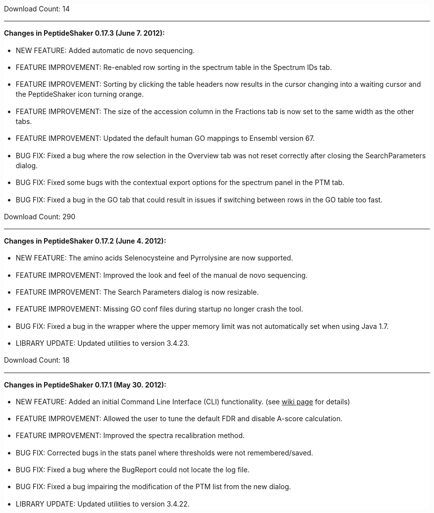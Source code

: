 Download Count: 14


---


**Changes in PeptideShaker 0.17.3 (June 7. 2012):**

  * NEW FEATURE: Added automatic de novo sequencing.

  * FEATURE IMPROVEMENT: Re-enabled row sorting in the spectrum table in the Spectrum IDs tab.
  * FEATURE IMPROVEMENT: Sorting by clicking the table headers now results in the cursor changing into a waiting cursor and the PeptideShaker icon turning orange.
  * FEATURE IMPROVEMENT: The size of the accession column in the Fractions tab is now set to the same width as the other tabs.
  * FEATURE IMPROVEMENT: Updated the default human GO mappings to Ensembl version 67.

  * BUG FIX: Fixed a bug where the row selection in the Overview tab was not reset correctly after closing the SearchParameters dialog.
  * BUG FIX: Fixed some bugs with the contextual export options for the spectrum panel in the PTM tab.
  * BUG FIX: Fixed a bug in the GO tab that could result in issues if switching between rows in the GO table too fast.

Download Count: 290


---


**Changes in PeptideShaker 0.17.2 (June 4. 2012):**

  * NEW FEATURE: The amino acids Selenocysteine and Pyrrolysine are now supported.

  * FEATURE IMPROVEMENT: Improved the look and feel of the manual de novo sequencing.
  * FEATURE IMPROVEMENT: The Search Parameters dialog is now resizable.
  * FEATURE IMPROVEMENT: Missing GO conf files during startup no longer crash the tool.

  * BUG FIX: Fixed a bug in the wrapper where the upper memory limit was not automatically set when using Java 1.7.

  * LIBRARY UPDATE: Updated utilities to version 3.4.23.

Download Count: 18


---


**Changes in PeptideShaker 0.17.1 (May 30. 2012):**

  * NEW FEATURE: Added an initial Command Line Interface (CLI) functionality. (see [wiki page](http://code.google.com/p/peptide-shaker/wiki/PeptideShakerCLI) for details)

  * FEATURE IMPROVEMENT: Allowed the user to tune the default FDR and disable A-score calculation.
  * FEATURE IMPROVEMENT: Improved the spectra recalibration method.

  * BUG FIX: Corrected bugs in the stats panel where thresholds were not remembered/saved.
  * BUG FIX: Fixed a bug where the BugReport could not locate the log file.
  * BUG FIX: Fixed a bug impairing the modification of the PTM list from the new dialog.

  * LIBRARY UPDATE: Updated utilities to version 3.4.22.
